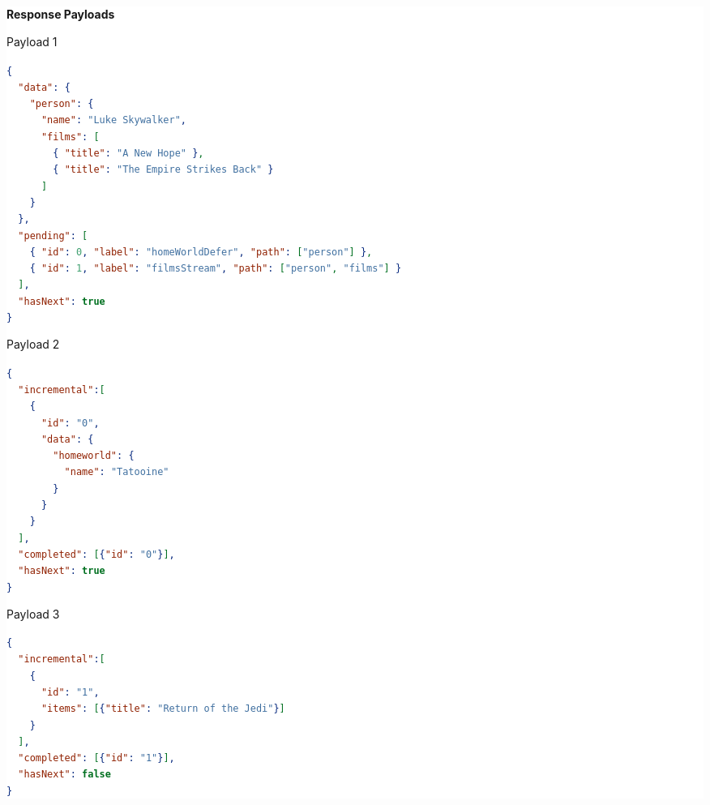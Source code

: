 **Response Payloads**

Payload 1

```json
{
  "data": {
    "person": {
      "name": "Luke Skywalker",
      "films": [
        { "title": "A New Hope" },
        { "title": "The Empire Strikes Back" }
      ]
    }
  },
  "pending": [
    { "id": 0, "label": "homeWorldDefer", "path": ["person"] },
    { "id": 1, "label": "filmsStream", "path": ["person", "films"] }
  ],
  "hasNext": true
}

```

Payload 2

```json
{
  "incremental":[
    {
      "id": "0",
      "data": {
        "homeworld": {
          "name": "Tatooine"
        }
      }
    }
  ],
  "completed": [{"id": "0"}],
  "hasNext": true
}
```

Payload 3

```json
{
  "incremental":[
    {
      "id": "1",
      "items": [{"title": "Return of the Jedi"}]
    }
  ],
  "completed": [{"id": "1"}],
  "hasNext": false
}
```
